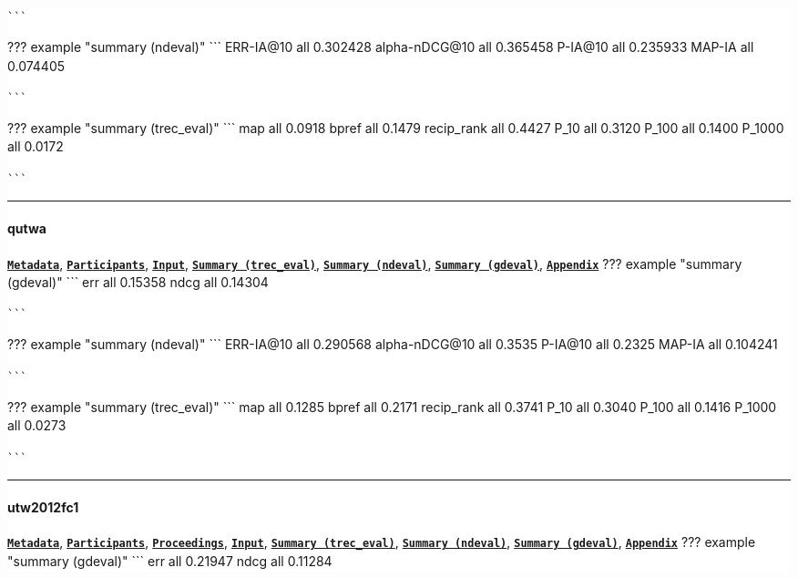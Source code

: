 	```
??? example "summary (ndeval)"
	```
	ERR-IA@10		all 0.302428
	alpha-nDCG@10	all 0.365458
	P-IA@10			all 0.235933
	MAP-IA			all 0.074405

	```
??? example "summary (trec_eval)"
	```
	map 			 all 0.0918 
	bpref 			 all 0.1479 
	recip_rank 		 all 0.4427 
	P_10 			 all 0.3120 
	P_100 			 all 0.1400 
	P_1000 			 all 0.0172 

	```
---
#### qutwa 
[**`Metadata`**](./runs.md#qutwa), [**`Participants`**](./participants.md#qutir12), [**`Input`**](https://trec.nist.gov/results/trec21/web/input.qutwa.gz), [**`Summary (trec_eval)`**](https://trec.nist.gov/results/trec21/web/summary.trec_eval.qutwa), [**`Summary (ndeval)`**](https://trec.nist.gov/results/trec21/web/summary.ndeval.qutwa), [**`Summary (gdeval)`**](https://trec.nist.gov/results/trec21/web/summary.gdeval.qutwa), [**`Appendix`**](https://trec.nist.gov/pubs/trec21/appendices/web-adhoc-b/qutwa.pdf)
??? example "summary (gdeval)"
	```
	err			all 0.15358
	ndcg		all 0.14304

	```
??? example "summary (ndeval)"
	```
	ERR-IA@10		all 0.290568
	alpha-nDCG@10	all 0.3535
	P-IA@10			all 0.2325
	MAP-IA			all 0.104241

	```
??? example "summary (trec_eval)"
	```
	map 			 all 0.1285 
	bpref 			 all 0.2171 
	recip_rank 		 all 0.3741 
	P_10 			 all 0.3040 
	P_100 			 all 0.1416 
	P_1000 			 all 0.0273 

	```
---
#### utw2012fc1 
[**`Metadata`**](./runs.md#utw2012fc1), [**`Participants`**](./participants.md#utwente), [**`Proceedings`**](./proceedings.md#ensemble-clustering-for-result-diversification), [**`Input`**](https://trec.nist.gov/results/trec21/web/input.utw2012fc1.gz), [**`Summary (trec_eval)`**](https://trec.nist.gov/results/trec21/web/summary.trec_eval.utw2012fc1), [**`Summary (ndeval)`**](https://trec.nist.gov/results/trec21/web/summary.ndeval.utw2012fc1), [**`Summary (gdeval)`**](https://trec.nist.gov/results/trec21/web/summary.gdeval.utw2012fc1), [**`Appendix`**](https://trec.nist.gov/pubs/trec21/appendices/web-adhoc-b/utw2012fc1.pdf)
??? example "summary (gdeval)"
	```
	err			all 0.21947
	ndcg		all 0.11284
